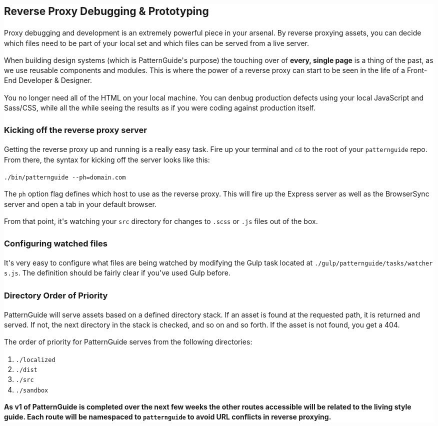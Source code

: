 
## Reverse Proxy Debugging & Prototyping

Proxy debugging and development is an extremely powerful piece in your arsenal. By reverse proxying assets,
you can decide which files need to be part of your local set and which files can be served from a live server.

When building design systems (which is PatternGuide's purpose) the touching over of **every, single page** is a thing of the past, as we use
reusable components and modules. This is where the power of a reverse proxy can start to be seen in the life of a Front-End Developer & Designer.

You no longer need all of the HTML on your local machine. You can denbug production defects using your local JavaScript and Sass/CSS, while all the while
seeing the results as if you were coding against production itself.

### Kicking off the reverse proxy server

Getting the reverse proxy up and running is a really easy task. Fire up your terminal and `cd` to the root of your
`patternguide` repo. From there, the syntax for kicking off the server looks like this:

```
./bin/patternguide --ph=domain.com
```

The `ph` option flag defines which host to use as the reverse proxy. This will fire up the Express server as well as
the BrowserSync server and open a tab in your default browser.

From that point, it's watching your `src` directory for changes to `.scss` or `.js` files out of the box.

### Configuring watched files

It's very easy to configure what files are being watched by modifying the Gulp task located at
`./gulp/patternguide/tasks/watchers.js`. The definition should be fairly clear if you've used Gulp before.

### Directory Order of Priority

PatternGuide will serve assets based on a defined directory stack. If an asset is found at the requested path, it is returned
and served. If not, the next directory in the stack is checked, and so on and so forth. If the asset is not found, you get a 404.

The order of priority for PatternGuide serves from the following directories:

1. `./localized`
1. `./dist`
1. `./src`
1. `./sandbox`

**As v1 of PatternGuide is completed over the next few weeks the other routes accessible will be related to the living style guide.
Each route will be namespaced to `patternguide` to avoid URL conflicts in reverse proxying.**
